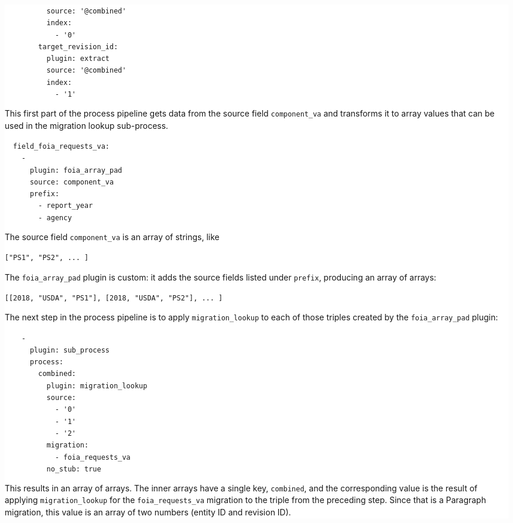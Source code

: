 ```
          source: '@combined'
          index:
            - '0'
        target_revision_id:
          plugin: extract
          source: '@combined'
          index:
            - '1'
```

This first part of the process pipeline gets data from the source field
`component_va` and transforms it to array values that can be used in the
migration lookup sub-process.

```
  field_foia_requests_va:
    -
      plugin: foia_array_pad
      source: component_va
      prefix:
        - report_year
        - agency
```

The source field `component_va` is an array of strings, like

```
["PS1", "PS2", ... ]
```

The `foia_array_pad` plugin is custom: it adds the source fields listed under
`prefix`, producing an array of arrays:

```
[[2018, "USDA", "PS1"], [2018, "USDA", "PS2"], ... ]
```

The next step in the process pipeline is to apply `migration_lookup` to each
of those triples created by the `foia_array_pad` plugin:

```
    -
      plugin: sub_process
      process:
        combined:
          plugin: migration_lookup
          source:
            - '0'
            - '1'
            - '2'
          migration:
            - foia_requests_va
          no_stub: true
```

This results in an array of arrays. The inner arrays have a single key,
`combined`, and the corresponding value is the result of applying
`migration_lookup` for the `foia_requests_va` migration to the triple from the
preceding step. Since that is a Paragraph migration, this value is an array of
two numbers (entity ID and revision ID).
